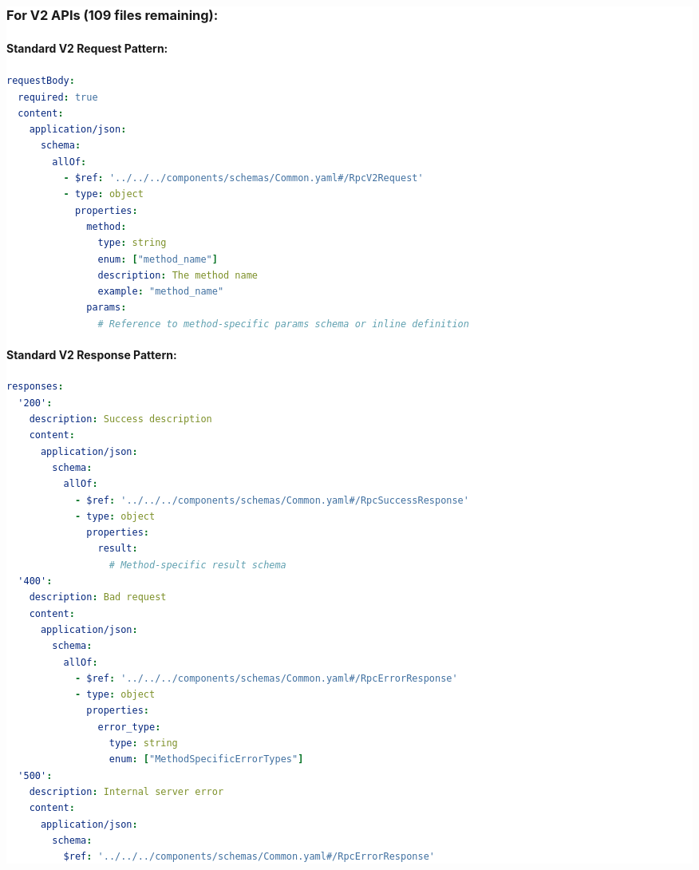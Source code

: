 ### For V2 APIs (109 files remaining):

#### Standard V2 Request Pattern:
```yaml
requestBody:
  required: true
  content:
    application/json:
      schema:
        allOf:
          - $ref: '../../../components/schemas/Common.yaml#/RpcV2Request'
          - type: object
            properties:
              method:
                type: string
                enum: ["method_name"]
                description: The method name
                example: "method_name"
              params:
                # Reference to method-specific params schema or inline definition
```

#### Standard V2 Response Pattern:
```yaml
responses:
  '200':
    description: Success description
    content:
      application/json:
        schema:
          allOf:
            - $ref: '../../../components/schemas/Common.yaml#/RpcSuccessResponse'
            - type: object
              properties:
                result:
                  # Method-specific result schema
  '400':
    description: Bad request
    content:
      application/json:
        schema:
          allOf:
            - $ref: '../../../components/schemas/Common.yaml#/RpcErrorResponse'
            - type: object
              properties:
                error_type:
                  type: string
                  enum: ["MethodSpecificErrorTypes"]
  '500':
    description: Internal server error
    content:
      application/json:
        schema:
          $ref: '../../../components/schemas/Common.yaml#/RpcErrorResponse'
```
